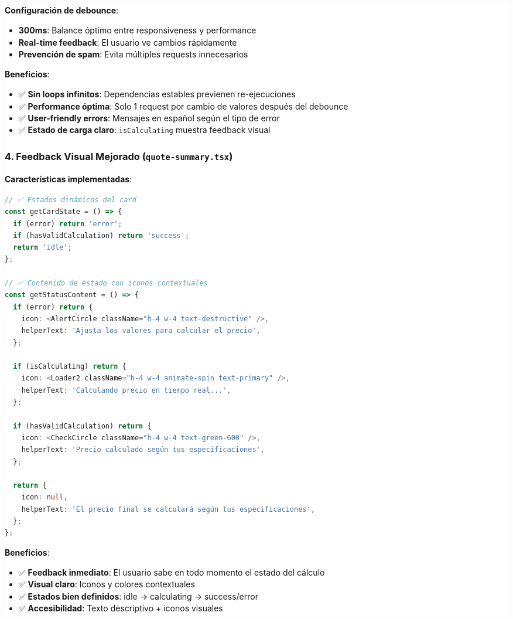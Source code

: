 **Configuración de debounce**:
- **300ms**: Balance óptimo entre responsiveness y performance
- **Real-time feedback**: El usuario ve cambios rápidamente
- **Prevención de spam**: Evita múltiples requests innecesarios

**Beneficios**:
- ✅ **Sin loops infinitos**: Dependencias estables previenen re-ejecuciones
- ✅ **Performance óptima**: Solo 1 request por cambio de valores después del debounce
- ✅ **User-friendly errors**: Mensajes en español según el tipo de error
- ✅ **Estado de carga claro**: `isCalculating` muestra feedback visual

### 4. Feedback Visual Mejorado (`quote-summary.tsx`)

**Características implementadas**:

```typescript
// ✅ Estados dinámicos del card
const getCardState = () => {
  if (error) return 'error';
  if (hasValidCalculation) return 'success';
  return 'idle';
};

// ✅ Contenido de estado con iconos contextuales
const getStatusContent = () => {
  if (error) return {
    icon: <AlertCircle className="h-4 w-4 text-destructive" />,
    helperText: 'Ajusta los valores para calcular el precio',
  };
  
  if (isCalculating) return {
    icon: <Loader2 className="h-4 w-4 animate-spin text-primary" />,
    helperText: 'Calculando precio en tiempo real...',
  };
  
  if (hasValidCalculation) return {
    icon: <CheckCircle className="h-4 w-4 text-green-600" />,
    helperText: 'Precio calculado según tus especificaciones',
  };
  
  return {
    icon: null,
    helperText: 'El precio final se calculará según tus especificaciones',
  };
};
```

**Beneficios**:
- ✅ **Feedback inmediato**: El usuario sabe en todo momento el estado del cálculo
- ✅ **Visual claro**: Iconos y colores contextuales
- ✅ **Estados bien definidos**: idle → calculating → success/error
- ✅ **Accesibilidad**: Texto descriptivo + iconos visuales
